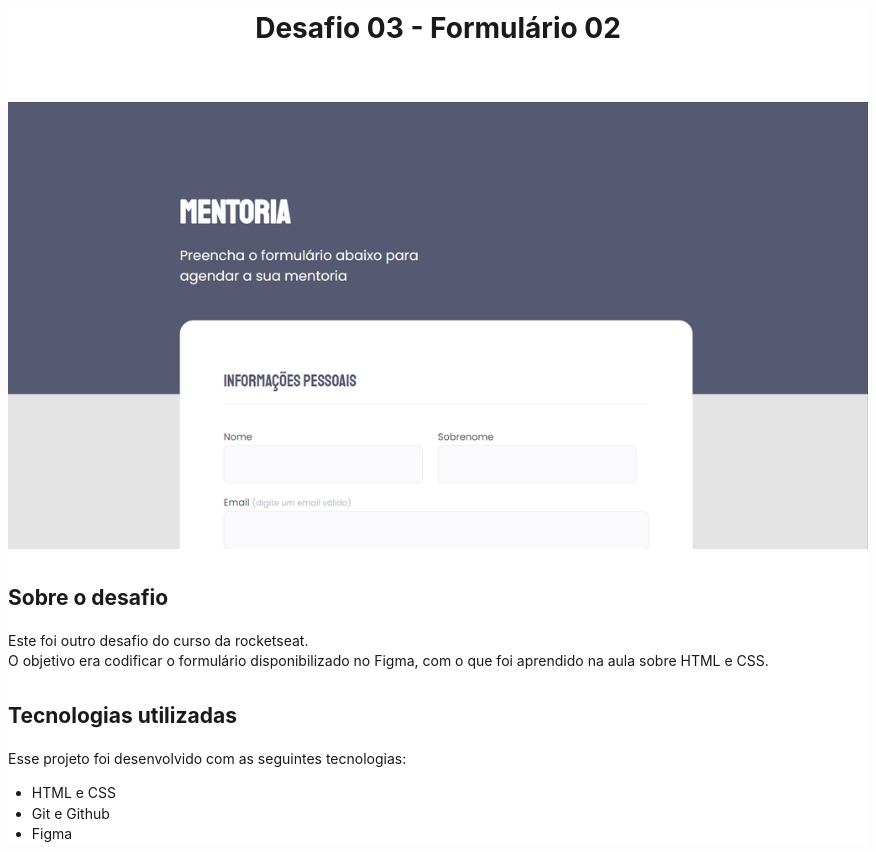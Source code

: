 <h1 align="center"> Desafio 03 - Formulário 02 </h1>


<br>

<p align="center">
  <img alt="imagem do projeto" src="images/readme.gif" width="100%">
</p>

## Sobre o desafio

Este foi outro desafio do curso da rocketseat. <br> 
O objetivo era codificar o formulário disponibilizado no Figma, com o que foi aprendido na aula sobre HTML e CSS. <br>

## Tecnologias utilizadas

Esse projeto foi desenvolvido com as seguintes tecnologias:

- HTML e CSS
- Git e Github
- Figma